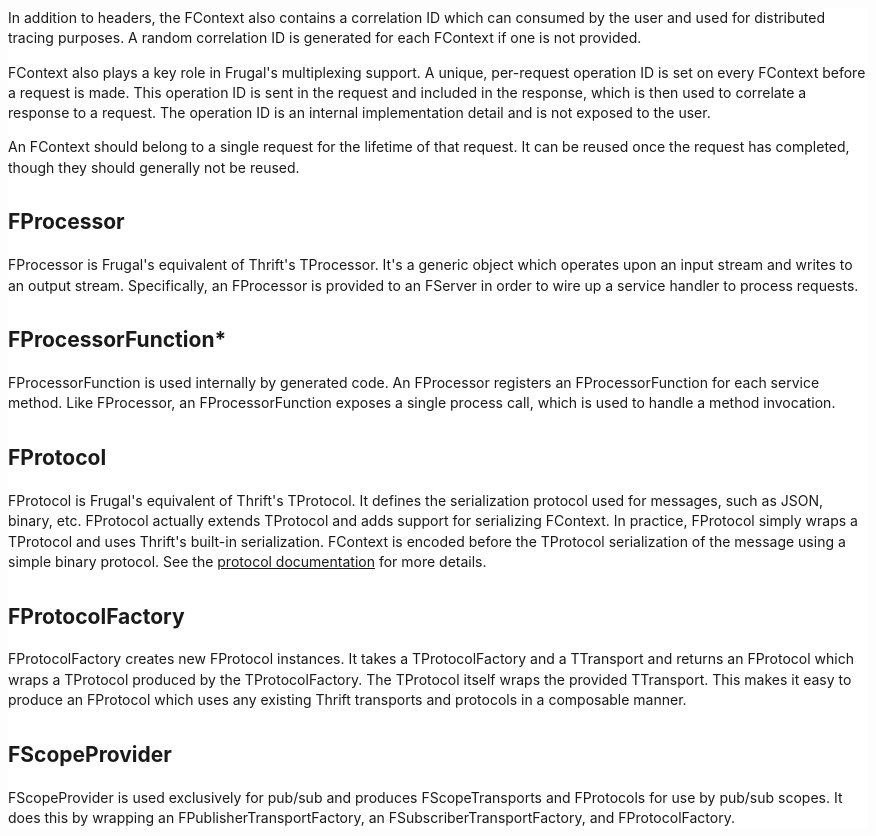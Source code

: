 In addition to headers, the FContext also contains a correlation ID which can
consumed by the user and used for distributed tracing purposes. A random
correlation ID is generated for each FContext if one is not provided.

FContext also plays a key role in Frugal's multiplexing support. A unique,
per-request operation ID is set on every FContext before a request is made.
This operation ID is sent in the request and included in the response, which is
then used to correlate a response to a request. The operation ID is an internal
implementation detail and is not exposed to the user.

An FContext should belong to a single request for the lifetime of that request.
It can be reused once the request has completed, though they should generally
not be reused.

## FProcessor

FProcessor is Frugal's equivalent of Thrift's TProcessor. It's a generic object
which operates upon an input stream and writes to an output stream.
Specifically, an FProcessor is provided to an FServer in order to wire up a
service handler to process requests.

## FProcessorFunction*

FProcessorFunction is used internally by generated code. An FProcessor
registers an FProcessorFunction for each service method. Like FProcessor, an
FProcessorFunction exposes a single process call, which is used to handle a
method invocation.

## FProtocol

FProtocol is Frugal's equivalent of Thrift's TProtocol. It defines the
serialization protocol used for messages, such as JSON, binary, etc. FProtocol
actually extends TProtocol and adds support for serializing FContext. In
practice, FProtocol simply wraps a TProtocol and uses Thrift's built-in
serialization. FContext is encoded before the TProtocol serialization of the
message using a simple binary protocol. See the
[protocol documentation](protocol.md) for more details.

## FProtocolFactory

FProtocolFactory creates new FProtocol instances. It takes a TProtocolFactory
and a TTransport and returns an FProtocol which wraps a TProtocol produced by
the TProtocolFactory. The TProtocol itself wraps the provided TTransport. This
makes it easy to produce an FProtocol which uses any existing Thrift transports
and protocols in a composable manner.

## FScopeProvider

FScopeProvider is used exclusively for pub/sub and produces FScopeTransports
and FProtocols for use by pub/sub scopes. It does this by wrapping an
FPublisherTransportFactory, an FSubscriberTransportFactory, and FProtocolFactory.
